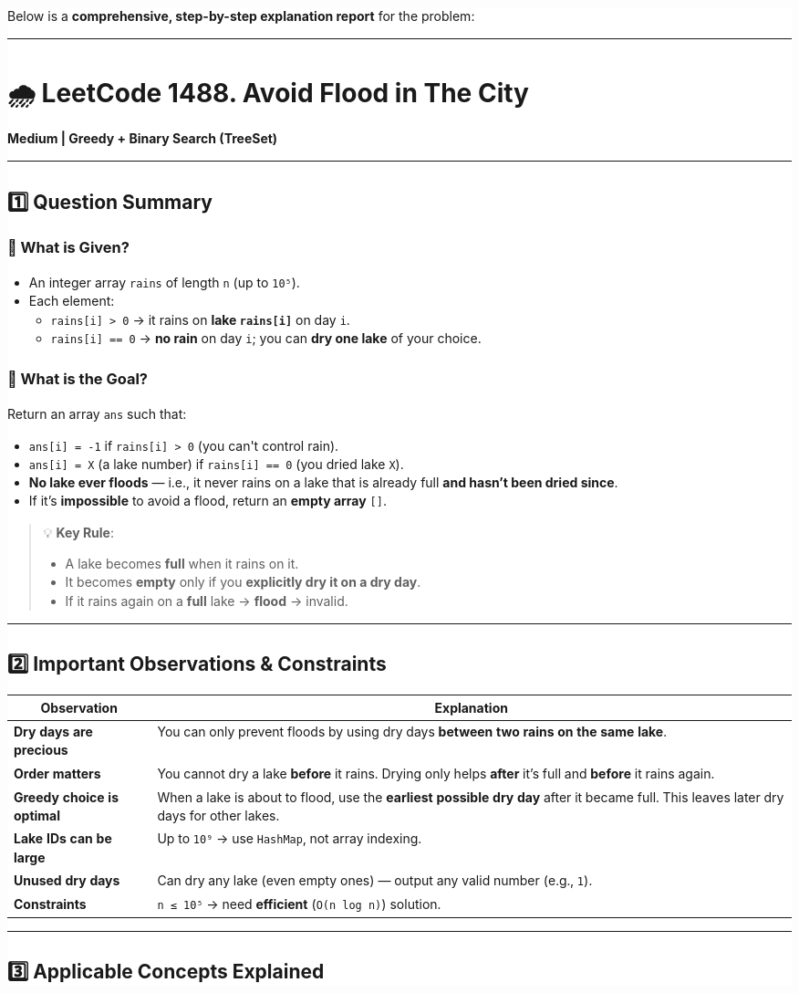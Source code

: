 Below is a **comprehensive, step-by-step explanation report** for the problem:

---

# 🌧️ **LeetCode 1488. Avoid Flood in The City**  
**Medium | Greedy + Binary Search (TreeSet)**

---

## 1️⃣ **Question Summary**

### 🔹 What is Given?
- An integer array `rains` of length `n` (up to `10⁵`).
- Each element:
  - `rains[i] > 0` → it rains on **lake `rains[i]`** on day `i`.
  - `rains[i] == 0` → **no rain** on day `i`; you can **dry one lake** of your choice.

### 🔹 What is the Goal?
Return an array `ans` such that:
- `ans[i] = -1` if `rains[i] > 0` (you can't control rain).
- `ans[i] = X` (a lake number) if `rains[i] == 0` (you dried lake `X`).
- **No lake ever floods** — i.e., it never rains on a lake that is already full **and hasn’t been dried since**.
- If it’s **impossible** to avoid a flood, return an **empty array** `[]`.

> 💡 **Key Rule**:  
> - A lake becomes **full** when it rains on it.  
> - It becomes **empty** only if you **explicitly dry it on a dry day**.  
> - If it rains again on a **full** lake → **flood** → invalid.

---

## 2️⃣ **Important Observations & Constraints**

| Observation | Explanation |
|-----------|-------------|
| **Dry days are precious** | You can only prevent floods by using dry days **between two rains on the same lake**. |
| **Order matters** | You cannot dry a lake **before** it rains. Drying only helps **after** it’s full and **before** it rains again. |
| **Greedy choice is optimal** | When a lake is about to flood, use the **earliest possible dry day** after it became full. This leaves later dry days for other lakes. |
| **Lake IDs can be large** | Up to `10⁹` → use `HashMap`, not array indexing. |
| **Unused dry days** | Can dry any lake (even empty ones) — output any valid number (e.g., `1`). |
| **Constraints** | `n ≤ 10⁵` → need **efficient** (`O(n log n)`) solution. |

---

## 3️⃣ **Applicable Concepts Explained**
